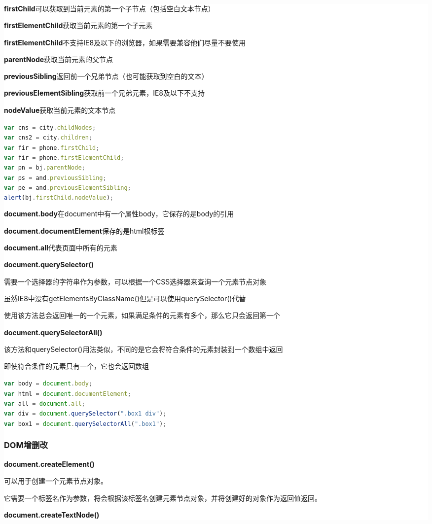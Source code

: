 **firstChild**可以获取到当前元素的第一个子节点（包括空白文本节点）

**firstElementChild**获取当前元素的第一个子元素

**firstElementChild**不支持IE8及以下的浏览器，如果需要兼容他们尽量不要使用

**parentNode**获取当前元素的父节点

**previousSibling**返回前一个兄弟节点（也可能获取到空白的文本）

**previousElementSibling**获取前一个兄弟元素，IE8及以下不支持

**nodeValue**获取当前元素的文本节点

```js
var cns = city.childNodes;
var cns2 = city.children;
var fir = phone.firstChild;
var fir = phone.firstElementChild;
var pn = bj.parentNode;
var ps = and.previousSibling;
var pe = and.previousElementSibling;
alert(bj.firstChild.nodeValue);
```

**document.body**在document中有一个属性body，它保存的是body的引用

**document.documentElement**保存的是html根标签

**document.all**代表页面中所有的元素

**document.querySelector()**

需要一个选择器的字符串作为参数，可以根据一个CSS选择器来查询一个元素节点对象

虽然IE8中没有getElementsByClassName()但是可以使用querySelector()代替

使用该方法总会返回唯一的一个元素，如果满足条件的元素有多个，那么它只会返回第一个

**document.querySelectorAll()**

该方法和querySelector()用法类似，不同的是它会将符合条件的元素封装到一个数组中返回

即使符合条件的元素只有一个，它也会返回数组

```js
var body = document.body;
var html = document.documentElement;
var all = document.all;
var div = document.querySelector(".box1 div");
var box1 = document.querySelectorAll(".box1");
```

### DOM增删改

**document.createElement()**

可以用于创建一个元素节点对象。

它需要一个标签名作为参数，将会根据该标签名创建元素节点对象，并将创建好的对象作为返回值返回。

**document.createTextNode()**
